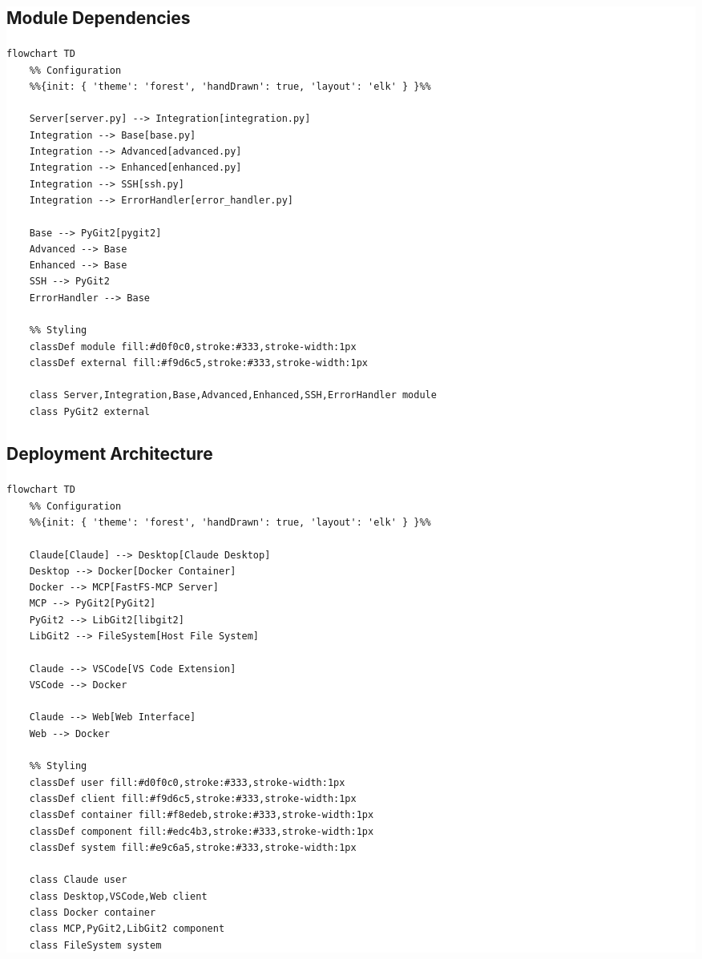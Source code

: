 ## Module Dependencies

```mermaid
flowchart TD
    %% Configuration
    %%{init: { 'theme': 'forest', 'handDrawn': true, 'layout': 'elk' } }%%
    
    Server[server.py] --> Integration[integration.py]
    Integration --> Base[base.py]
    Integration --> Advanced[advanced.py]
    Integration --> Enhanced[enhanced.py]
    Integration --> SSH[ssh.py]
    Integration --> ErrorHandler[error_handler.py]
    
    Base --> PyGit2[pygit2]
    Advanced --> Base
    Enhanced --> Base
    SSH --> PyGit2
    ErrorHandler --> Base
    
    %% Styling
    classDef module fill:#d0f0c0,stroke:#333,stroke-width:1px
    classDef external fill:#f9d6c5,stroke:#333,stroke-width:1px
    
    class Server,Integration,Base,Advanced,Enhanced,SSH,ErrorHandler module
    class PyGit2 external
```

## Deployment Architecture

```mermaid
flowchart TD
    %% Configuration
    %%{init: { 'theme': 'forest', 'handDrawn': true, 'layout': 'elk' } }%%
    
    Claude[Claude] --> Desktop[Claude Desktop]
    Desktop --> Docker[Docker Container]
    Docker --> MCP[FastFS-MCP Server]
    MCP --> PyGit2[PyGit2]
    PyGit2 --> LibGit2[libgit2]
    LibGit2 --> FileSystem[Host File System]
    
    Claude --> VSCode[VS Code Extension]
    VSCode --> Docker
    
    Claude --> Web[Web Interface]
    Web --> Docker
    
    %% Styling
    classDef user fill:#d0f0c0,stroke:#333,stroke-width:1px
    classDef client fill:#f9d6c5,stroke:#333,stroke-width:1px
    classDef container fill:#f8edeb,stroke:#333,stroke-width:1px
    classDef component fill:#edc4b3,stroke:#333,stroke-width:1px
    classDef system fill:#e9c6a5,stroke:#333,stroke-width:1px
    
    class Claude user
    class Desktop,VSCode,Web client
    class Docker container
    class MCP,PyGit2,LibGit2 component
    class FileSystem system
```
